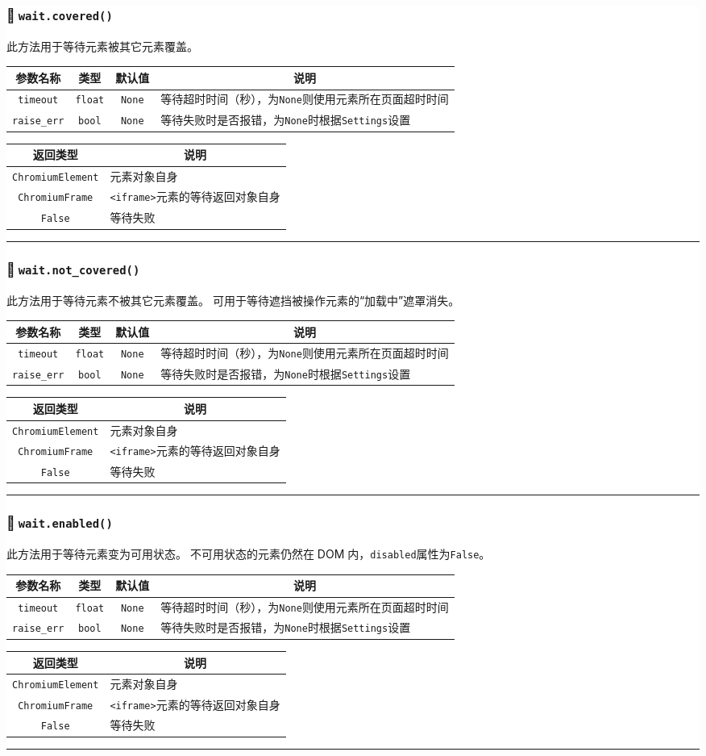 ### 📌 `wait.covered()`

此方法用于等待元素被其它元素覆盖。

|  参数名称   |  类型   | 默认值 | 说明                                                   |
| :---------: | :-----: | :----: | ------------------------------------------------------ |
|  `timeout`  | `float` | `None` | 等待超时时间（秒），为`None`则使用元素所在页面超时时间 |
| `raise_err` | `bool`  | `None` | 等待失败时是否报错，为`None`时根据`Settings`设置       |

|     返回类型      | 说明                             |
| :---------------: | -------------------------------- |
| `ChromiumElement` | 元素对象自身                     |
|  `ChromiumFrame`  | `<iframe>`元素的等待返回对象自身 |
|      `False`      | 等待失败                         |

----

### 📌 `wait.not_covered()`

此方法用于等待元素不被其它元素覆盖。
可用于等待遮挡被操作元素的“加载中”遮罩消失。

|  参数名称   |  类型   | 默认值 | 说明                                                   |
| :---------: | :-----: | :----: | ------------------------------------------------------ |
|  `timeout`  | `float` | `None` | 等待超时时间（秒），为`None`则使用元素所在页面超时时间 |
| `raise_err` | `bool`  | `None` | 等待失败时是否报错，为`None`时根据`Settings`设置       |

|     返回类型      | 说明                             |
| :---------------: | -------------------------------- |
| `ChromiumElement` | 元素对象自身                     |
|  `ChromiumFrame`  | `<iframe>`元素的等待返回对象自身 |
|      `False`      | 等待失败                         |

---

### 📌 `wait.enabled()`

此方法用于等待元素变为可用状态。
不可用状态的元素仍然在 DOM 内，`disabled`属性为`False`。

|  参数名称   |  类型   | 默认值 | 说明                                                   |
| :---------: | :-----: | :----: | ------------------------------------------------------ |
|  `timeout`  | `float` | `None` | 等待超时时间（秒），为`None`则使用元素所在页面超时时间 |
| `raise_err` | `bool`  | `None` | 等待失败时是否报错，为`None`时根据`Settings`设置       |

|     返回类型      | 说明                             |
| :---------------: | -------------------------------- |
| `ChromiumElement` | 元素对象自身                     |
|  `ChromiumFrame`  | `<iframe>`元素的等待返回对象自身 |
|      `False`      | 等待失败                         |

---